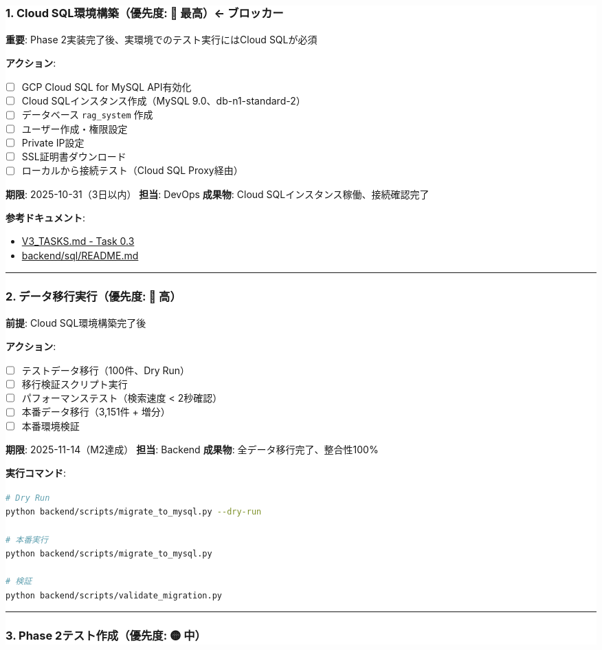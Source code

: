 
### 1. Cloud SQL環境構築（優先度: 🔴 最高）← **ブロッカー**

**重要**: Phase 2実装完了後、実環境でのテスト実行にはCloud SQLが必須

**アクション**:
- [ ] GCP Cloud SQL for MySQL API有効化
- [ ] Cloud SQLインスタンス作成（MySQL 9.0、db-n1-standard-2）
- [ ] データベース `rag_system` 作成
- [ ] ユーザー作成・権限設定
- [ ] Private IP設定
- [ ] SSL証明書ダウンロード
- [ ] ローカルから接続テスト（Cloud SQL Proxy経由）

**期限**: 2025-10-31（3日以内）
**担当**: DevOps
**成果物**: Cloud SQLインスタンス稼働、接続確認完了

**参考ドキュメント**:
- [V3_TASKS.md - Task 0.3](V3_TASKS.md#task-03-cloud-sql-インスタンス作成)
- [backend/sql/README.md](../backend/sql/README.md)

---

### 2. データ移行実行（優先度: 🔴 高）

**前提**: Cloud SQL環境構築完了後

**アクション**:
- [ ] テストデータ移行（100件、Dry Run）
- [ ] 移行検証スクリプト実行
- [ ] パフォーマンステスト（検索速度 < 2秒確認）
- [ ] 本番データ移行（3,151件 + 増分）
- [ ] 本番環境検証

**期限**: 2025-11-14（M2達成）
**担当**: Backend
**成果物**: 全データ移行完了、整合性100%

**実行コマンド**:
```bash
# Dry Run
python backend/scripts/migrate_to_mysql.py --dry-run

# 本番実行
python backend/scripts/migrate_to_mysql.py

# 検証
python backend/scripts/validate_migration.py
```

---

### 3. Phase 2テスト作成（優先度: 🟡 中）
